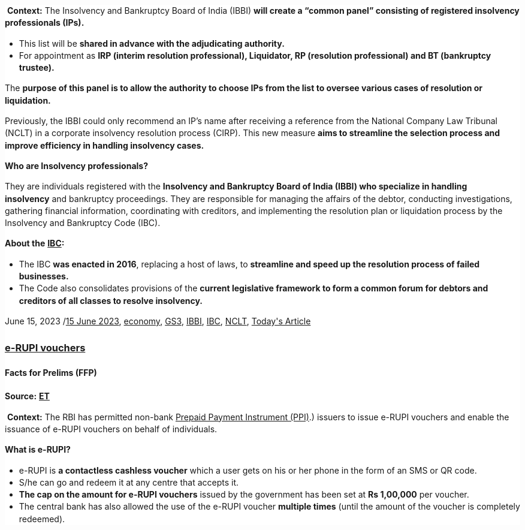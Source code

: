 **Context:** The Insolvency and Bankruptcy Board of India (IBBI) **will create a “common panel” consisting of registered insolvency professionals (IPs).**

- This list will be **shared in advance with the adjudicating authority.**
- For appointment as **IRP (interim resolution professional), Liquidator, RP (resolution professional) and BT (bankruptcy trustee).**

The **purpose of this panel is to allow the authority to choose IPs from the list to oversee various cases of resolution or liquidation.**

Previously, the IBBI could only recommend an IP’s name after receiving a reference from the National Company Law Tribunal (NCLT) in a corporate insolvency resolution process (CIRP). This new measure **aims to streamline the selection process and improve efficiency in handling insolvency cases.**

**Who are Insolvency professionals?**

They are individuals registered with the **Insolvency and Bankruptcy Board of India (IBBI) who specialize in handling insolvency** and bankruptcy proceedings. They are responsible for managing the affairs of the debtor, conducting investigations, gathering financial information, coordinating with creditors, and implementing the resolution plan or liquidation process by the Insolvency and Bankruptcy Code (IBC).

**About the** [**IBC**](https://www.insightsonindia.com/2020/06/08/insolvency-and-bankruptcy-code/)**:**

- The IBC **was enacted in 2016**, replacing a host of laws, to **streamline and speed up the resolution process of failed businesses.**
- The Code also consolidates provisions of the **current legislative framework to form a common forum for debtors and creditors of all classes to resolve insolvency.**

June 15, 2023 /[15 June 2023](https://www.insightsonindia.com/category/15-june-2023/ "15 June 2023"), [economy](https://www.insightsonindia.com/tag/economy/ "economy"), [GS3](https://www.insightsonindia.com/tag/gs3/ "GS3"), [IBBI](https://www.insightsonindia.com/tag/ibbi/ "IBBI"), [IBC](https://www.insightsonindia.com/tag/ibc/ "IBC"), [NCLT](https://www.insightsonindia.com/tag/nclt/ "NCLT"), [Today's Article](https://www.insightsonindia.com/category/today-article/ "Today's Article")

### [e-RUPI vouchers](https://www.insightsonindia.com/2023/06/15/e-rupi-vouchers/)

#### **Facts for Prelims (FFP)**

**Source:** [**ET**](https://economictimes.indiatimes.com/wealth/save/purpose-specific-prepaid-e-rupi-vouchers-can-now-be-issued-for-individuals-by-ppis/printarticle/100838589.cms)

 **Context:** The RBI has permitted non-bank [Prepaid Payment Instrument (PPI)](https://www.insightsonindia.com/2019/02/26/prepaid-payment-instruments/#:~:text=Prepaid%20payment%20instruments%20are%20those,card%2C%20credit%20card%20etc).) issuers to issue e-RUPI vouchers and enable the issuance of e-RUPI vouchers on behalf of individuals.

**What is e-RUPI?**

- e-RUPI is **a contactless cashless voucher** which a user gets on his or her phone in the form of an SMS or QR code.
- S/he can go and redeem it at any centre that accepts it.
- **The cap on the amount for e-RUPI vouchers** issued by the government has been set at **Rs 1,00,000** per voucher.
- The central bank has also allowed the use of the e-RUPI voucher **multiple times** (until the amount of the voucher is completely redeemed).
